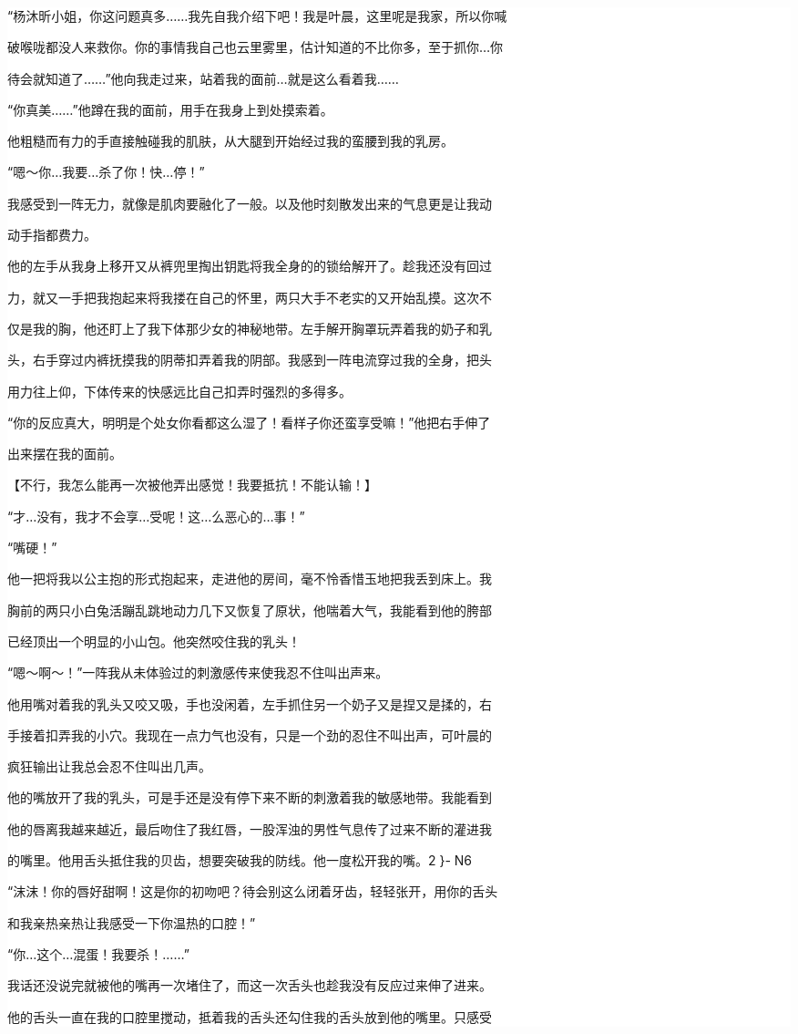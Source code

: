 “杨沐昕小姐，你这问题真多……我先自我介绍下吧！我是叶晨，这里呢是我家，所以你喊

破喉咙都没人来救你。你的事情我自己也云里雾里，估计知道的不比你多，至于抓你…你

待会就知道了……”他向我走过来，站着我的面前…就是这么看着我……

“你真美……”他蹲在我的面前，用手在我身上到处摸索着。

他粗糙而有力的手直接触碰我的肌肤，从大腿到开始经过我的蛮腰到我的乳房。

“嗯～你…我要…杀了你！快…停！”

我感受到一阵无力，就像是肌肉要融化了一般。以及他时刻散发出来的气息更是让我动

动手指都费力。

他的左手从我身上移开又从裤兜里掏出钥匙将我全身的的锁给解开了。趁我还没有回过

力，就又一手把我抱起来将我搂在自己的怀里，两只大手不老实的又开始乱摸。这次不

仅是我的胸，他还盯上了我下体那少女的神秘地带。左手解开胸罩玩弄着我的奶子和乳

头，右手穿过内裤抚摸我的阴蒂扣弄着我的阴部。我感到一阵电流穿过我的全身，把头

用力往上仰，下体传来的快感远比自己扣弄时强烈的多得多。

“你的反应真大，明明是个处女你看都这么湿了！看样子你还蛮享受嘛！”他把右手伸了

出来摆在我的面前。

【不行，我怎么能再一次被他弄出感觉！我要抵抗！不能认输！】

“才…没有，我才不会享…受呢！这…么恶心的…事！”

“嘴硬！”

他一把将我以公主抱的形式抱起来，走进他的房间，毫不怜香惜玉地把我丢到床上。我

胸前的两只小白兔活蹦乱跳地动力几下又恢复了原状，他喘着大气，我能看到他的胯部

已经顶出一个明显的小山包。他突然咬住我的乳头！

“嗯～啊～！”一阵我从未体验过的刺激感传来使我忍不住叫出声来。

他用嘴对着我的乳头又咬又吸，手也没闲着，左手抓住另一个奶子又是捏又是揉的，右

手接着扣弄我的小穴。我现在一点力气也没有，只是一个劲的忍住不叫出声，可叶晨的

疯狂输出让我总会忍不住叫出几声。

他的嘴放开了我的乳头，可是手还是没有停下来不断的刺激着我的敏感地带。我能看到

他的唇离我越来越近，最后吻住了我红唇，一股浑浊的男性气息传了过来不断的灌进我

的嘴里。他用舌头抵住我的贝齿，想要突破我的防线。他一度松开我的嘴。2 }- N6

“沫沫！你的唇好甜啊！这是你的初吻吧？待会别这么闭着牙齿，轻轻张开，用你的舌头

和我亲热亲热让我感受一下你温热的口腔！”

“你…这个…混蛋！我要杀！……”

我话还没说完就被他的嘴再一次堵住了，而这一次舌头也趁我没有反应过来伸了进来。

他的舌头一直在我的口腔里搅动，抵着我的舌头还勾住我的舌头放到他的嘴里。只感受
